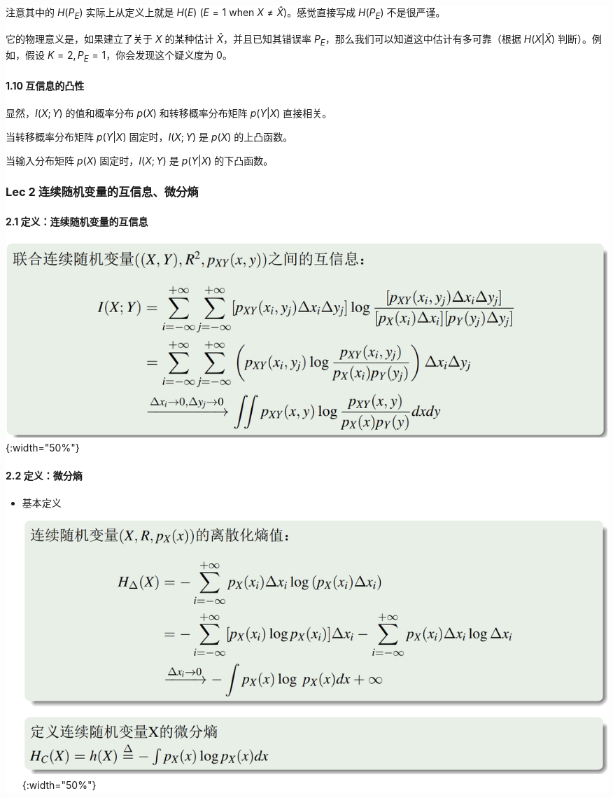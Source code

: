 注意其中的 $H(P_E)$ 实际上从定义上就是 $H(E)$ ($E=1$ when $X \neq \hat{X}$)。感觉直接写成 $H(P_E)$ 不是很严谨。

它的物理意义是，如果建立了关于 $X$ 的某种估计 $\hat{X}$，并且已知其错误率 $P_E$，那么我们可以知道这中估计有多可靠（根据 $H(X|\hat{X})$ 判断）。例如，假设 $K=2,P_E=1$，你会发现这个疑义度为 $0$。

#### 1.10 互信息的凸性

显然，$I(X;Y)$ 的值和概率分布 $p(X)$ 和转移概率分布矩阵 $p(Y|X)$ 直接相关。

当转移概率分布矩阵 $p(Y|X)$ 固定时，$I(X;Y)$ 是 $p(X)$ 的上凸函数。

当输入分布矩阵 $p(X)$ 固定时，$I(X;Y)$ 是 $p(Y|X)$ 的下凸函数。

### Lec 2 连续随机变量的互信息、微分熵

#### 2.1 定义：连续随机变量的互信息

![it-15](/assets/img/blog_post/it/it-15.png){:width="50%"}

#### 2.2 定义：微分熵

+ 基本定义

  ![it-16](/assets/img/blog_post/it/it-16.png){:width="50%"}

